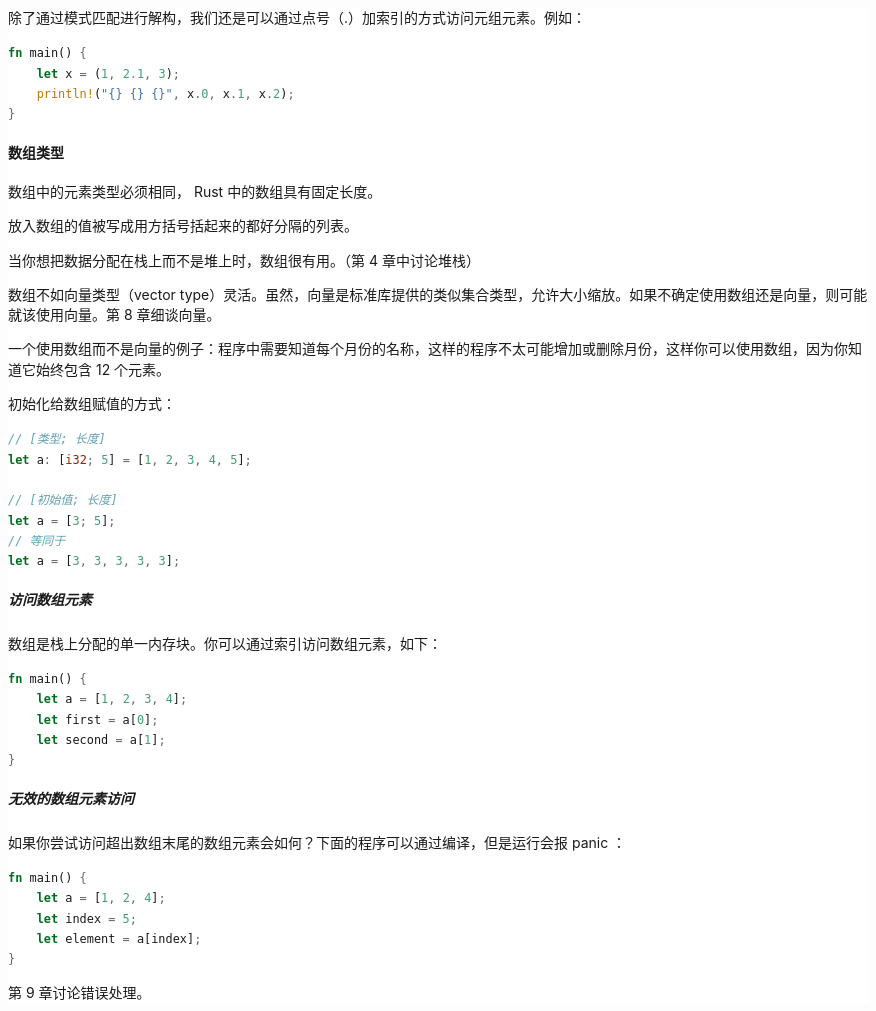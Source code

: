 除了通过模式匹配进行解构，我们还是可以通过点号（.）加索引的方式访问元组元素。例如：

```rust
fn main() {
    let x = (1, 2.1, 3);
    println!("{} {} {}", x.0, x.1, x.2);
}
```

#### 数组类型

数组中的元素类型必须相同， Rust 中的数组具有固定长度。

放入数组的值被写成用方括号括起来的都好分隔的列表。

当你想把数据分配在栈上而不是堆上时，数组很有用。（第 4 章中讨论堆栈）

数组不如向量类型（vector type）灵活。虽然，向量是标准库提供的类似集合类型，允许大小缩放。如果不确定使用数组还是向量，则可能就该使用向量。第 8 章细谈向量。

一个使用数组而不是向量的例子：程序中需要知道每个月份的名称，这样的程序不太可能增加或删除月份，这样你可以使用数组，因为你知道它始终包含 12 个元素。

初始化给数组赋值的方式：

```rust
// [类型; 长度] 
let a: [i32; 5] = [1, 2, 3, 4, 5];

// [初始值; 长度]
let a = [3; 5]; 
// 等同于
let a = [3, 3, 3, 3, 3];
```

##### 访问数组元素

数组是栈上分配的单一内存块。你可以通过索引访问数组元素，如下：

```rust
fn main() {
    let a = [1, 2, 3, 4];
    let first = a[0];
    let second = a[1];
}
```

##### 无效的数组元素访问

如果你尝试访问超出数组末尾的数组元素会如何？下面的程序可以通过编译，但是运行会报 panic ：

```rust
fn main() {
    let a = [1, 2, 4];
    let index = 5;
    let element = a[index];
}
```

第 9 章讨论错误处理。

